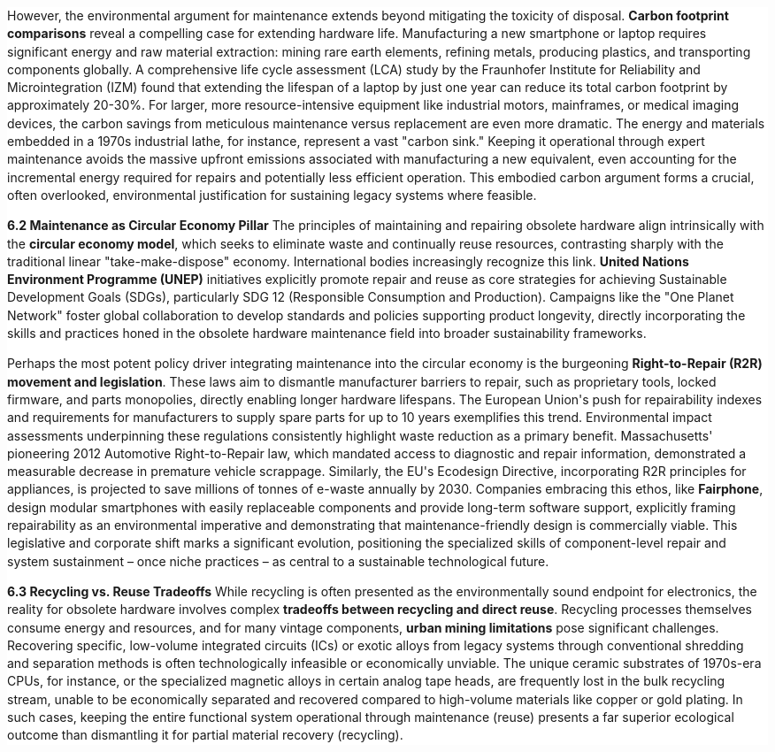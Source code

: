 However, the environmental argument for maintenance extends beyond mitigating the toxicity of disposal. **Carbon footprint comparisons** reveal a compelling case for extending hardware life. Manufacturing a new smartphone or laptop requires significant energy and raw material extraction: mining rare earth elements, refining metals, producing plastics, and transporting components globally. A comprehensive life cycle assessment (LCA) study by the Fraunhofer Institute for Reliability and Microintegration (IZM) found that extending the lifespan of a laptop by just one year can reduce its total carbon footprint by approximately 20-30%. For larger, more resource-intensive equipment like industrial motors, mainframes, or medical imaging devices, the carbon savings from meticulous maintenance versus replacement are even more dramatic. The energy and materials embedded in a 1970s industrial lathe, for instance, represent a vast "carbon sink." Keeping it operational through expert maintenance avoids the massive upfront emissions associated with manufacturing a new equivalent, even accounting for the incremental energy required for repairs and potentially less efficient operation. This embodied carbon argument forms a crucial, often overlooked, environmental justification for sustaining legacy systems where feasible.

**6.2 Maintenance as Circular Economy Pillar**
The principles of maintaining and repairing obsolete hardware align intrinsically with the **circular economy model**, which seeks to eliminate waste and continually reuse resources, contrasting sharply with the traditional linear "take-make-dispose" economy. International bodies increasingly recognize this link. **United Nations Environment Programme (UNEP)** initiatives explicitly promote repair and reuse as core strategies for achieving Sustainable Development Goals (SDGs), particularly SDG 12 (Responsible Consumption and Production). Campaigns like the "One Planet Network" foster global collaboration to develop standards and policies supporting product longevity, directly incorporating the skills and practices honed in the obsolete hardware maintenance field into broader sustainability frameworks.

Perhaps the most potent policy driver integrating maintenance into the circular economy is the burgeoning **Right-to-Repair (R2R) movement and legislation**. These laws aim to dismantle manufacturer barriers to repair, such as proprietary tools, locked firmware, and parts monopolies, directly enabling longer hardware lifespans. The European Union's push for repairability indexes and requirements for manufacturers to supply spare parts for up to 10 years exemplifies this trend. Environmental impact assessments underpinning these regulations consistently highlight waste reduction as a primary benefit. Massachusetts' pioneering 2012 Automotive Right-to-Repair law, which mandated access to diagnostic and repair information, demonstrated a measurable decrease in premature vehicle scrappage. Similarly, the EU's Ecodesign Directive, incorporating R2R principles for appliances, is projected to save millions of tonnes of e-waste annually by 2030. Companies embracing this ethos, like **Fairphone**, design modular smartphones with easily replaceable components and provide long-term software support, explicitly framing repairability as an environmental imperative and demonstrating that maintenance-friendly design is commercially viable. This legislative and corporate shift marks a significant evolution, positioning the specialized skills of component-level repair and system sustainment – once niche practices – as central to a sustainable technological future.

**6.3 Recycling vs. Reuse Tradeoffs**
While recycling is often presented as the environmentally sound endpoint for electronics, the reality for obsolete hardware involves complex **tradeoffs between recycling and direct reuse**. Recycling processes themselves consume energy and resources, and for many vintage components, **urban mining limitations** pose significant challenges. Recovering specific, low-volume integrated circuits (ICs) or exotic alloys from legacy systems through conventional shredding and separation methods is often technologically infeasible or economically unviable. The unique ceramic substrates of 1970s-era CPUs, for instance, or the specialized magnetic alloys in certain analog tape heads, are frequently lost in the bulk recycling stream, unable to be economically separated and recovered compared to high-volume materials like copper or gold plating. In such cases, keeping the entire functional system operational through maintenance (reuse) presents a far superior ecological outcome than dismantling it for partial material recovery (recycling).
